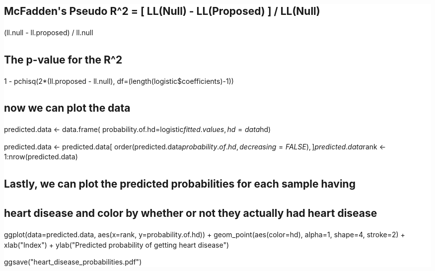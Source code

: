 ## McFadden's Pseudo R^2 = [ LL(Null) - LL(Proposed) ] / LL(Null)
(ll.null - ll.proposed) / ll.null
 
## The p-value for the R^2
1 - pchisq(2*(ll.proposed - ll.null), df=(length(logistic$coefficients)-1))
 
## now we can plot the data
predicted.data <- data.frame(
  probability.of.hd=logistic$fitted.values,
  hd=data$hd)
 
predicted.data <- predicted.data[
  order(predicted.data$probability.of.hd, decreasing=FALSE),]
predicted.data$rank <- 1:nrow(predicted.data)
 
## Lastly, we can plot the predicted probabilities for each sample having
## heart disease and color by whether or not they actually had heart disease
ggplot(data=predicted.data, aes(x=rank, y=probability.of.hd)) +
  geom_point(aes(color=hd), alpha=1, shape=4, stroke=2) +
  xlab("Index") +
  ylab("Predicted probability of getting heart disease")
 
ggsave("heart_disease_probabilities.pdf")
